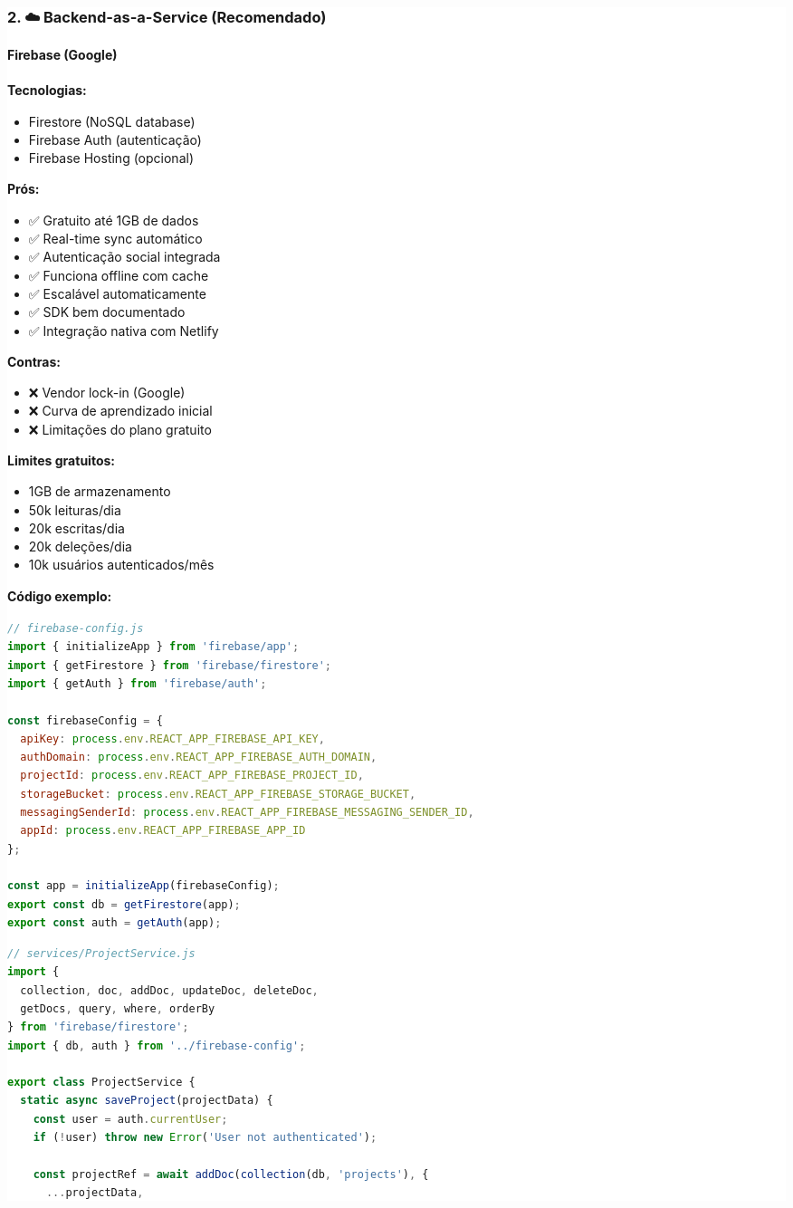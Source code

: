 ### 2. ☁️ Backend-as-a-Service (Recomendado)

#### Firebase (Google)

**Tecnologias:**
- Firestore (NoSQL database)
- Firebase Auth (autenticação)
- Firebase Hosting (opcional)

**Prós:**
- ✅ Gratuito até 1GB de dados
- ✅ Real-time sync automático
- ✅ Autenticação social integrada
- ✅ Funciona offline com cache
- ✅ Escalável automaticamente
- ✅ SDK bem documentado
- ✅ Integração nativa com Netlify

**Contras:**
- ❌ Vendor lock-in (Google)
- ❌ Curva de aprendizado inicial
- ❌ Limitações do plano gratuito

**Limites gratuitos:**
- 1GB de armazenamento
- 50k leituras/dia
- 20k escritas/dia
- 20k deleções/dia
- 10k usuários autenticados/mês

**Código exemplo:**
```javascript
// firebase-config.js
import { initializeApp } from 'firebase/app';
import { getFirestore } from 'firebase/firestore';
import { getAuth } from 'firebase/auth';

const firebaseConfig = {
  apiKey: process.env.REACT_APP_FIREBASE_API_KEY,
  authDomain: process.env.REACT_APP_FIREBASE_AUTH_DOMAIN,
  projectId: process.env.REACT_APP_FIREBASE_PROJECT_ID,
  storageBucket: process.env.REACT_APP_FIREBASE_STORAGE_BUCKET,
  messagingSenderId: process.env.REACT_APP_FIREBASE_MESSAGING_SENDER_ID,
  appId: process.env.REACT_APP_FIREBASE_APP_ID
};

const app = initializeApp(firebaseConfig);
export const db = getFirestore(app);
export const auth = getAuth(app);
```

```javascript
// services/ProjectService.js
import { 
  collection, doc, addDoc, updateDoc, deleteDoc, 
  getDocs, query, where, orderBy 
} from 'firebase/firestore';
import { db, auth } from '../firebase-config';

export class ProjectService {
  static async saveProject(projectData) {
    const user = auth.currentUser;
    if (!user) throw new Error('User not authenticated');
    
    const projectRef = await addDoc(collection(db, 'projects'), {
      ...projectData,
```